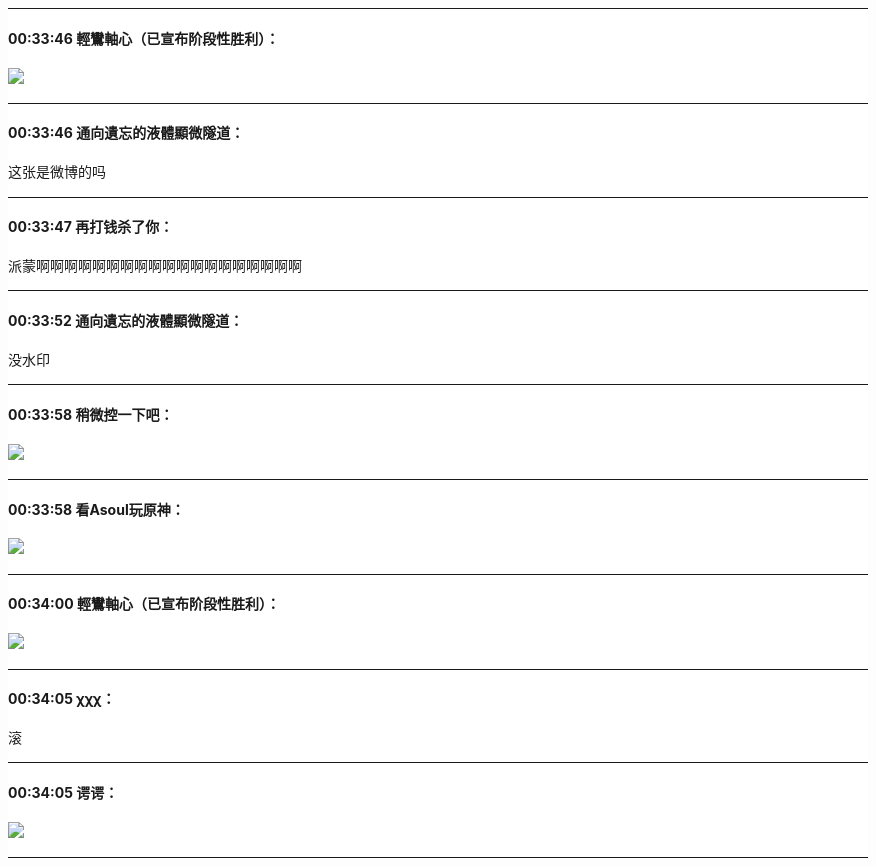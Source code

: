 *****

#### 00:33:46  輕鸞軸心（已宣布阶段性胜利）：

![](http://gchat.qpic.cn/gchatpic_new/3023857629/566651707-3153183349-AA8DAE46546A7E0C1E3724CBCF2E8876/0?term=2")

*****

#### 00:33:46  通向遺忘的液體顯微隧道：

这张是微博的吗

*****

#### 00:33:47  再打钱杀了你：

派蒙啊啊啊啊啊啊啊啊啊啊啊啊啊啊啊啊啊啊啊

*****

#### 00:33:52  通向遺忘的液體顯微隧道：

没水印

*****

#### 00:33:58  稍微控一下吧：

![](http://gchat.qpic.cn/gchatpic_new/148255229/566651707-3142850716-720C0A7DCDAECC3D95844D0852344E07/0?term=2")

*****

#### 00:33:58  看Asoul玩原神：

![](http://gchat.qpic.cn/gchatpic_new/934108281/566651707-2689673250-8207B740C22B4D6C34D5BEB3F2A2046F/0?term=2")

*****

#### 00:34:00  輕鸞軸心（已宣布阶段性胜利）：

![](http://gchat.qpic.cn/gchatpic_new/3023857629/566651707-2569461080-AB57CC122F7A6C1596B45D7424A65A46/0?term=2")

*****

#### 00:34:05  χχχ：

滚

*****

#### 00:34:05  谔谔：

![](http://gchat.qpic.cn/gchatpic_new/2429981781/566651707-3002897045-361415C45CE08FC312ADD66CB61DA7AA/0?term=2")

*****
